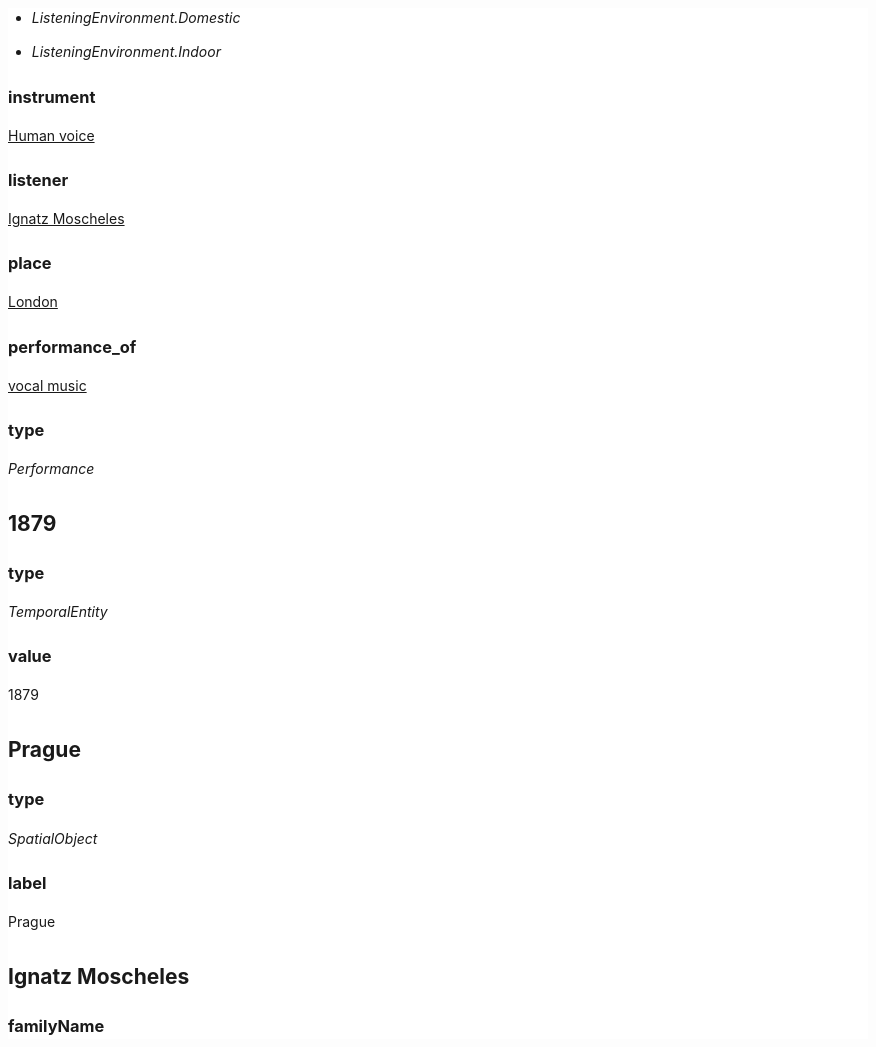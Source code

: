  - *ListeningEnvironment.Domestic*

 - *ListeningEnvironment.Indoor*

### instrument


[Human voice](#Human-voice)

### listener


[Ignatz Moscheles](#Ignatz-Moscheles)

### place


[London](#London)

### performance_of


[vocal music](#vocal-music)

### type


*Performance*

## 1879

### type


*TemporalEntity*

### value


1879

## Prague

### type


*SpatialObject*

### label


Prague

## Ignatz Moscheles

### familyName
